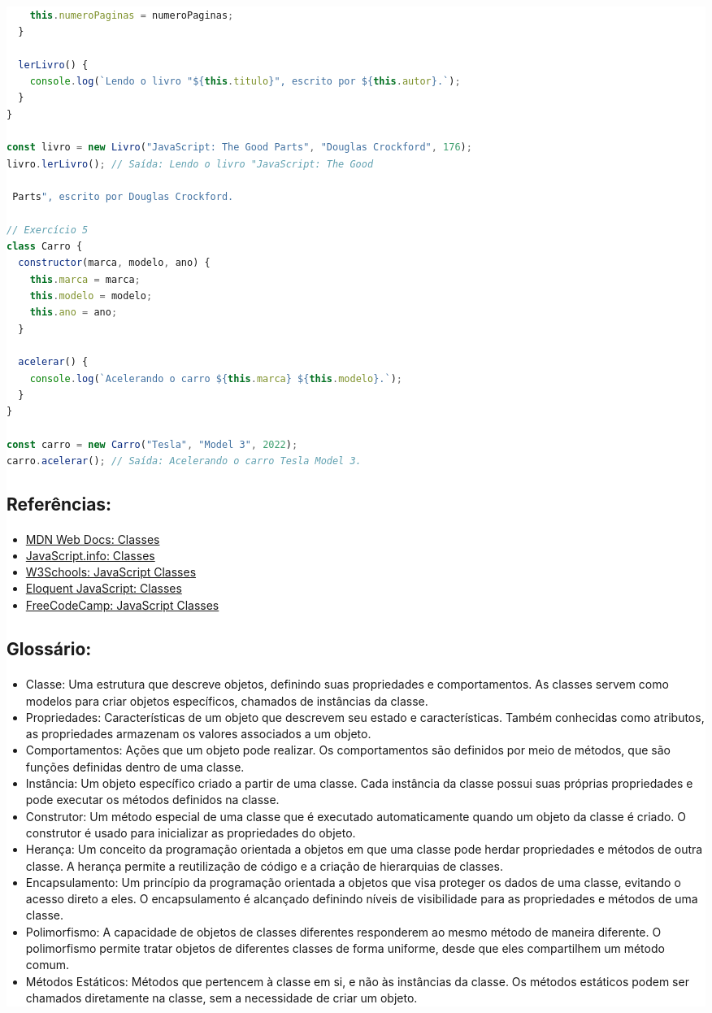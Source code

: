 ```javascript
    this.numeroPaginas = numeroPaginas;
  }

  lerLivro() {
    console.log(`Lendo o livro "${this.titulo}", escrito por ${this.autor}.`);
  }
}

const livro = new Livro("JavaScript: The Good Parts", "Douglas Crockford", 176);
livro.lerLivro(); // Saída: Lendo o livro "JavaScript: The Good

 Parts", escrito por Douglas Crockford.

// Exercício 5
class Carro {
  constructor(marca, modelo, ano) {
    this.marca = marca;
    this.modelo = modelo;
    this.ano = ano;
  }

  acelerar() {
    console.log(`Acelerando o carro ${this.marca} ${this.modelo}.`);
  }
}

const carro = new Carro("Tesla", "Model 3", 2022);
carro.acelerar(); // Saída: Acelerando o carro Tesla Model 3.
```

## Referências:
- [MDN Web Docs: Classes](https://developer.mozilla.org/en-US/docs/Web/JavaScript/Reference/Classes)
- [JavaScript.info: Classes](https://javascript.info/classes)
- [W3Schools: JavaScript Classes](https://www.w3schools.com/js/js_classes.asp)
- [Eloquent JavaScript: Classes](https://eloquentjavascript.net/1st_edition/chapter8.html)
- [FreeCodeCamp: JavaScript Classes](https://www.freecodecamp.org/learn/javascript-algorithms-and-data-structures/es6/use-class-syntax-to-define-a-constructor-function)

## Glossário:
- Classe: Uma estrutura que descreve objetos, definindo suas propriedades e comportamentos. As classes servem como modelos para criar objetos específicos, chamados de instâncias da classe.
- Propriedades: Características de um objeto que descrevem seu estado e características. Também conhecidas como atributos, as propriedades armazenam os valores associados a um objeto.
- Comportamentos: Ações que um objeto pode realizar. Os comportamentos são definidos por meio de métodos, que são funções definidas dentro de uma classe.
- Instância: Um objeto específico criado a partir de uma classe. Cada instância da classe possui suas próprias propriedades e pode executar os métodos definidos na classe.
- Construtor: Um método especial de uma classe que é executado automaticamente quando um objeto da classe é criado. O construtor é usado para inicializar as propriedades do objeto.
- Herança: Um conceito da programação orientada a objetos em que uma classe pode herdar propriedades e métodos de outra classe. A herança permite a reutilização de código e a criação de hierarquias de classes.
- Encapsulamento: Um princípio da programação orientada a objetos que visa proteger os dados de uma classe, evitando o acesso direto a eles. O encapsulamento é alcançado definindo níveis de visibilidade para as propriedades e métodos de uma classe.
- Polimorfismo: A capacidade de objetos de classes diferentes responderem ao mesmo método de maneira diferente. O polimorfismo permite tratar objetos de diferentes classes de forma uniforme, desde que eles compartilhem um método comum.
- Métodos Estáticos: Métodos que pertencem à classe em si, e não às instâncias da classe. Os métodos estáticos podem ser chamados diretamente na classe, sem a necessidade de criar um objeto.
